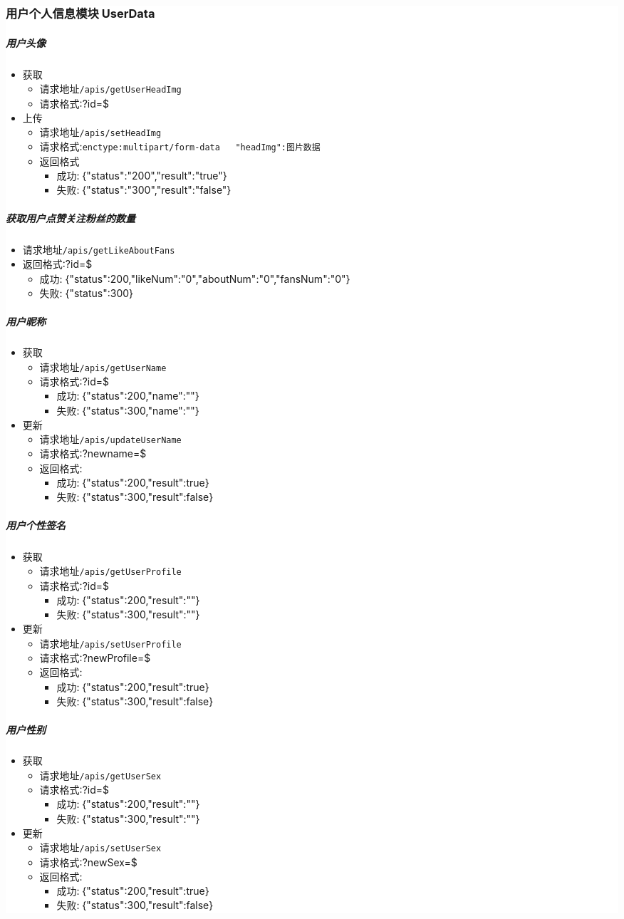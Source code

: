 ### 用户个人信息模块 UserData
##### 用户头像
* 获取
  * 请求地址`/apis/getUserHeadImg`
  * 请求格式:?id=$
* 上传
  * 请求地址`/apis/setHeadImg`
  * 请求格式:`enctype:multipart/form-data   "headImg":图片数据 `
  * 返回格式
    * 成功: {"status":"200","result":"true"}
    * 失败: {"status":"300","result":"false"}
    
##### 获取用户点赞关注粉丝的数量
* 请求地址`/apis/getLikeAboutFans`
* 返回格式:?id=$
    * 成功: {"status":200,"likeNum":"0","aboutNum":"0","fansNum":"0"}
    * 失败: {"status":300}
##### 用户昵称
* 获取
    * 请求地址`/apis/getUserName`
    * 请求格式:?id=$  
      * 成功: {\"status\":200,\"name\":\"\"}
      * 失败: {\"status\":300,\"name\":\"\"}
* 更新
    * 请求地址`/apis/updateUserName`
    * 请求格式:?newname=$
    * 返回格式:  
      * 成功: {"status":200,"result":true}
      * 失败: {"status":300,"result":false}
      
##### 用户个性签名 
* 获取
  * 请求地址`/apis/getUserProfile`
  * 请求格式:?id=$
    * 成功: {\"status\":200,\"result\":\"\"}
    * 失败: {\"status\":300,\"result\":\"\"}
* 更新
  * 请求地址`/apis/setUserProfile`
  * 请求格式:?newProfile=$
  * 返回格式:
    * 成功: {"status":200,"result":true}
    * 失败: {"status":300,"result":false}
##### 用户性别
* 获取
  * 请求地址`/apis/getUserSex`
  * 请求格式:?id=$
    * 成功: {\"status\":200,\"result\":\"\"}
    * 失败: {\"status\":300,\"result\":\"\"}
* 更新
  * 请求地址`/apis/setUserSex`
  * 请求格式:?newSex=$
  * 返回格式:
    * 成功: {"status":200,"result":true}
    * 失败: {"status":300,"result":false}
